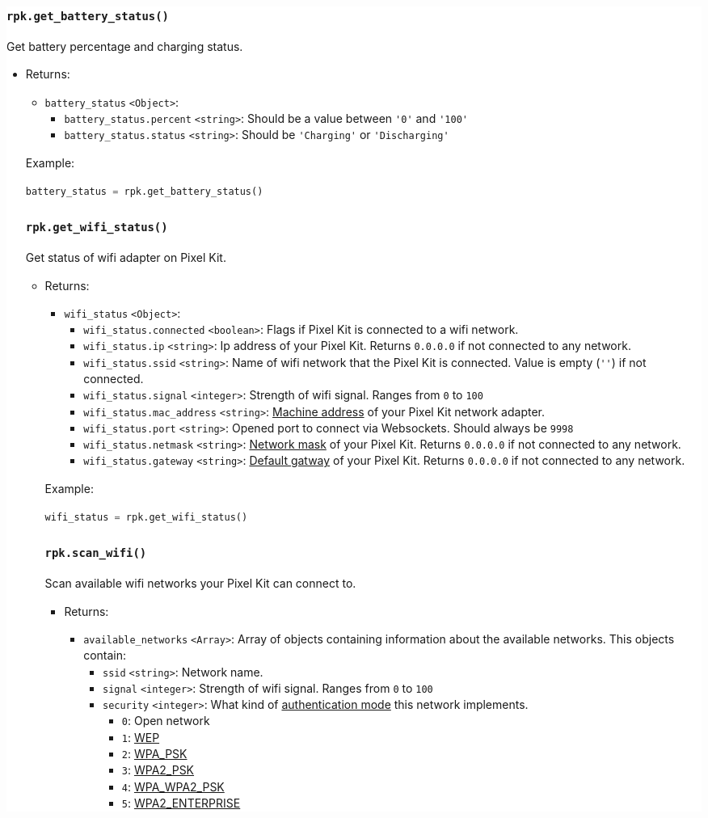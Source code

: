 ### `rpk.get_battery_status()`

Get battery percentage and charging status.

* Returns: <Object>
    * `battery_status` `<Object>`:
        * `battery_status.percent` `<string>`: Should be a value between `'0'` and `'100'`
        * `battery_status.status` `<string>`: Should be `'Charging'` or `'Discharging'`

Example:

```python
battery_status = rpk.get_battery_status()
```

### `rpk.get_wifi_status()`

Get status of wifi adapter on Pixel Kit.

* Returns: <Object>
    * `wifi_status` `<Object>`:
        * `wifi_status.connected` `<boolean>`: Flags if Pixel Kit is connected to a wifi network.
        * `wifi_status.ip` `<string>`: Ip address of your Pixel Kit. Returns `0.0.0.0` if not connected to any network.
        * `wifi_status.ssid` `<string>`: Name of wifi network that the Pixel Kit is connected. Value is empty (`''`) if not connected.
        * `wifi_status.signal` `<integer>`: Strength of wifi signal. Ranges from `0` to `100`
        * `wifi_status.mac_address` `<string>`: [Machine address](https://whatismyipaddress.com/mac-address) of your Pixel Kit network adapter.
        * `wifi_status.port` `<string>`: Opened port to connect via Websockets. Should always be `9998`
        * `wifi_status.netmask` `<string>`: [Network mask](https://support.microsoft.com/en-us/help/164015/understanding-tcp-ip-addressing-and-subnetting-basics) of your Pixel Kit. Returns `0.0.0.0` if not connected to any network.
        * `wifi_status.gateway` `<string>`: [Default gatway](https://support.microsoft.com/en-us/help/164015/understanding-tcp-ip-addressing-and-subnetting-basics) of your Pixel Kit. Returns `0.0.0.0` if not connected to any network.

Example:

```python
wifi_status = rpk.get_wifi_status()
```

### `rpk.scan_wifi()`

Scan available wifi networks your Pixel Kit can connect to.

* Returns: <Array>
    * `available_networks` `<Array>`: Array of objects containing information about the available networks. This objects contain:
        * `ssid` `<string>`: Network name.
        * `signal` `<integer>`: Strength of wifi signal. Ranges from `0` to `100`
        * `security` `<integer>`: What kind of [authentication mode](https://esp-idf.readthedocs.io/en/latest/api-reference/wifi/esp_wifi.html#_CPPv216wifi_auth_mode_t) this network implements.
            * `0`: Open network
            * `1`: [WEP](https://en.wikipedia.org/wiki/Wired_Equivalent_Privacy)
            * `2`: [WPA_PSK](https://en.wikipedia.org/wiki/Wi-Fi_Protected_Access)
            * `3`: [WPA2_PSK](https://en.wikipedia.org/wiki/Wi-Fi_Protected_Access)
            * `4`: [WPA_WPA2_PSK](https://en.wikipedia.org/wiki/Wi-Fi_Protected_Access)
            * `5`: [WPA2_ENTERPRISE](https://en.wikipedia.org/wiki/Wi-Fi_Protected_Access)
